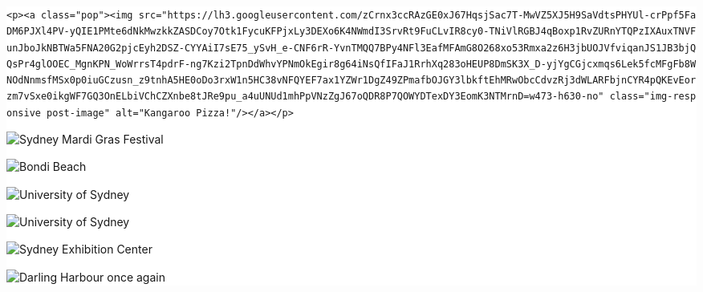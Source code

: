     <p><a class="pop"><img src="https://lh3.googleusercontent.com/zCrnx3ccRAzGE0xJ67HqsjSac7T-MwVZ5XJ5H9SaVdtsPHYUl-crPpf5FaDM6PJXl4PV-yQIE1PMte6dNkMwzkkZASDCoy7Otk1FycuKFPjxLy3DEXo6K4NWmdI3SrvRt9FuCLvIR8cy0-TNiVlRGBJ4qBoxp1RvZURnYTQPzIXAuxTNVFunJboJkNBTWa5FNA20G2pjcEyh2DSZ-CYYAiI7sE75_ySvH_e-CNF6rR-YvnTMQQ7BPy4NFl3EafMFAmG8O268xo53Rmxa2z6H3jbUOJVfviqanJS1JB3bjQQsPr4glOOEC_MgnKPN_WoWrrsT4pdrF-ng7Kzi2TpnDdWhvYPNmOkEgir8g64iNsQfIFaJ1RrhXq283oHEUP8DmSK3X_D-yjYgCGjcxmqs6Lek5fcMFgFb8WNOdNnmsfMSx0p0iuGCzusn_z9tnhA5HE0oDo3rxW1n5HC38vNFQYEF7ax1YZWr1DgZ49ZPmafbOJGY3lbkftEhMRwObcCdvzRj3dWLARFbjnCYR4pQKEvEorzm7vSxe0ikgWF7GQ3OnELbiVChCZXnbe8tJRe9pu_a4uUNUd1mhPpVNzZgJ67oQDR8P7QOWYDTexDY3EomK3NTMrnD=w473-h630-no" class="img-responsive post-image" alt="Kangaroo Pizza!"/></a></p>
  </div>
  <div class="col-lg-4 col-md-6 col-sm-12">
    <p><a class="pop"><img src="https://lh3.googleusercontent.com/-0hXEuj8Msyi1v7st7sl_9qaAwwaOcQIifYMtjoMSHuPzViefNT_n-s7k1yIE31LugBaq3btkrTDgr8ovK3Q8jqxhYnLUT6AzgdZf0dQCM-yqIcuU4ozIW0ytkBcZAhB8NV7STr-FQdgQTOoJDG8FNXUsuOj-wjXPTWj3ujlweootQdIbt5Thi6QS6SsMttJrirQEpffzhiArHXOdrrOocUdQ7on6KpznGTT3VJ9zi-YM7t8do0ydojCJUF0WXmYbOLE7bB8up2_wMOMfyx1hoxjiBe0x_f9ia16ygB2y7lnaxDAp2q1zsleT8mdYu8J0OC3zwnBHPH6-_nSBwFDywBd3DALpa3HuhTQkKC4e7UYV8iMd4tlAZldv4E562vmSoJrqp_lQhVn-FZ4uJMNmaqESFHryt5bXioOWYZBtQIC0Fkr9cqGTsa_1yqxiO0QOO_bXThtWO035tarw8b2LKVhsQG-FGjXAuEa-KXQGIwRZ_j_5a_uFsVPMCbyTCe4d42GJg6kTYaslZYsJK5ojPpsrhAwCHHCMTrQ7XuRB_13Ukg1DZLZZD3UUc-b2W3mRsYKwKBD80PTydPhWXK6gb8L-JvW9m1NEcx9n25CYdJ-F0mxUmIC=w840-h630-no" class="img-responsive post-image" alt="Sydney Mardi Gras Festival" /></a></p>
  </div>
  <div class="col-lg-4 col-md-6 col-sm-12">
    <p><a class="pop"><img src="https://lh3.googleusercontent.com/09NowWzNC5V1faW-sAEf99xeA9x_ALtAJQWX_3ftACPX2MQiGAlSzvvL1NG7K5mqHG64xk9VYMreTlS6KsFEebK08hSewJLXVxcoenZl8vfE82Q0GA-3JKOPX2sMWqXncEmcmPtXX1WHDl3r2hTnhkkb6KAER5FExM-1aLY-2Wh6WqMymx7HsFnMmoob7LwEm30l23ODA_nZNsajHIMlXeg-RTcmhQcxAqtPic71MaTUfp1lW52tKuAyQLcNEkK8-vd6IatTIl0wBxd_IkNsqXRZBlofgH0iDUBlpKetZ96y6r5WUN2kV1Jbmc0f2lJIrrnnFNc4iotzdSRJOtWxYpoDHuaWnS0g-D-8fHdyGZzrEYVNX4RFfiGy7P79-ydUNSOgbA7fv715rXgDo-YAvdvQX71IRxxT4U0vQxwXBnGzSrRUMNifkBElgbRaiMcBuJ2FIY-e9Ei3wh9xiDwCoKWOZurlMF2x1z9nhm-ui0m1wVPWXsgY5cJmqzVELFa9pMjvb9NROhVk7_8TC6sntPuxMBB7qbR2S6iH60-XmVe3kdDqPRbBGbcmczsTtgd9mO2-xBJe4KDAbhZB0_1VqK5CrM-Q1D0BM4vxBcYH_wWcYe-Wt6F5=w840-h630-no" class="img-responsive post-image" alt="Bondi Beach" /></a></p>
  </div>
  <div class="col-lg-4 col-md-6 col-sm-12">
    <p><a class="pop"><img src="https://lh3.googleusercontent.com/KPv3s08Mvvb2dH5F4w8c_HWWS_5Touq42o_iPMg7CK3i9K9I6-BIn0syBljE-E1Jy2EynHw6XISnxeRaJw4ky-3rJCOqaGTElNCFeIcJcbwGI0qmmxIeg_D409EBUJe1rc0bh4oQhetKrjthayOvhxnEwWn5XR-GgpQuwhSJWTKHPNoputpagC06aFZ-4tBducWsOeaKmkyTEJ_EgvR-9-zQ7h6rY0QvCIGM6C7LceE2YfNt-LrtFAZUPkduXAbM0cvwbPURe5LAlhWH_GmzBW8TEI9ddKa-Ufk1K9adpXmyjGQSWrrJvIJ0iqUZHQS9NsJVSmT93KgUkrl80EMxTCYBY-Savn0tMhnAq8WhDXYX9iy7M27X51eKnh4Erdk6lX44B4pmCfdPaQ9EVHKvfZOoIugq3wPSgHc-QtvoAibCSCIsneuy4MnyF5LQztZv86fjRKvhW61bWtMckh2PPINdz8CwxcXakvpSvrLBzd8vhB5WjIjRlZvCgPVZb5jle5F4_QNHZ--85m9pkx5enfBQMxV-mluiRFzmmEJiyV3xdEvktCVXhloQ506l94K7ViL4Tundfpv_JyzO9UqDIcgT5Eet1uhzxmKxjyu6NlHOVs6Gp6R6=w840-h630-no" class="img-responsive post-image" alt="University of Sydney"/></a></p>
  </div>
  <div class="col-lg-4 col-md-6 col-sm-12">
    <p><a class="pop"><img src="https://lh3.googleusercontent.com/gbIihJ_X9Dx6dJPBVxRPl9dkx2s5u6TnZtOuGbD-9ziOO4IhmqNHLCN086JRA7RzNy3sy-O8LkiQWQ-L5MmxoGCKqKyR-Bf9BNswjerGNZ6lXdNw6WAkP_WyfO43W1NE7Dt-P7TAvvvSHY-cJonNLReflhgr4TA60FZWZV7sOvU2V9_N7DSB3WBktnyF-drfLmNY0o-t3IUwQ7pWWii25zTvg-90CST4Audywm86-b0g-Ytac6LGWoEv1Z20e2Eg-PMPMNkAkOB5pW6366ZhwOHSa7Au4iZytXZv3y16JOXRUxTbxgahNV0KnTWZKZodOFy2CtlTxCJZNzGQhgAmtaOyhspPC-nPx3jcBUqgNSUg_A4G5qGMP89x0FyIw0co1m0PU52Nn0CpirHv-N0HHUxLlUBbMX3kP5Jhj2lnYinj0RkICxOwx2vGbxavctz-hqR0fGa-gEr5BCzwoBeNnjo5RyYEK2jlhgCTPCCid-NWWXRUd7Nf4quaFKAqqBZYW1Vr5L9rZT8-4x4-z0y_sju2lOwhLqj99CFHRydnGYQm9dwvrv6P-nF-iFn7UwBoS0mDbpkyJh7hhXR8WIRc5HGnoDhQeYD3iaqlaCFEcGWR1KUrKzJd=w473-h630-no" class="img-responsive post-image" alt="University of Sydney" /></a></p>
  </div>
  <div class="col-lg-4 col-md-6 col-sm-12">
    <p><a class="pop"><img src="https://lh3.googleusercontent.com/y9f_LTZq3RSwjjD90x1snI8jWVlQ1CPbfrlVnctlTBwisvJ8WfJfB2fkD8Q7zTOLiHP6bo9XSee6DcSr70IBQkoqYpOpXrL4RnMaD7iGGk7rmE0QUnAJ4if9O9fRYU7LyeiF3BBndgLfwpLLlnHCV_AcBYA1PVEXnEf34ArKqs4haYd1YFft-1VlC65Hi1JXzdc_5yP3tJ-ZX793U3BJmBRkqwhTJFIQvKs2ySoFJpTXShuw3JuPZKP8ALAb8AbDaEMFQ5Y1uKkzdy65Vt6DQ8JixhP9h8hwZl3RNJUDlqj3BIQaHmn-waxKn6t5QNh70K1sMRWTNZnlHB0RmCeFvTtWDsf15Q9IEl_DJbuxE4lzevSlqZ5nECRjkI74GEn9uU4eFoh1Khs_5BPhn5VtseSt2KWMz1uUOvFBCIS09OwpkqLHX5nNiRAGnFA-ewy8ORDhvjVL4znV8ebef2k4Tw6O98JnfAQaIM4tkmJdjA5Xd2ELdk9M_1EtZnH7xqtvKhUSTkx7yvr-2yMfe37o4c79JaCC9XElwPiHXkNDuJkA7FYqtDfVq17NrKTRR7Sp7deBal4gYg6dZMoBK1Buclk1kcNr9Ws_1O4MeVDsyBl4GfOhEMSC=w840-h630-no" class="img-responsive post-image" alt="Sydney Exhibition Center" /></a></p>
  </div>
  <div class="col-lg-4 col-md-6 col-sm-12">
    <p><a class="pop"><img src="https://lh3.googleusercontent.com/PPLCQMAgvGmnGzx8fiYdvMwOrwsAyGXdQ8gInPrAWGdIKWJtZxXs8kzb-DXPTpNzDH7GBxiqhy3-A4Mgos4YuZciKbNrC1-vAeF64tNYvBlM3sZKSNcLPrG85u_Ush5373SbhuyIuSecz7BVmNLjLHP0bnPN7txaE6Hsh4LBpt3atUgyQCEC58vJSo_ohIFHCe0mpGCAeNjuYRk1PBbMuQ3P-_rGLwjZJpPMaOXhazvT1Wb9G-ICKZx_BDSNCYhFHohA9iYkUIm4_vJ2XhEBqiIPOoJ5cZ9ZhmFR_NvML5fqdcxveV3vIu_jQA7jAxNBZSyWNPIoFFc_EGRWbbh5NzHMJB88qCg9IslPJ9ARrcbg09EcwWMxps3YIrTN5RgfGhd_YWLaMieG0xS_PYXtA9boLK4G8Z7bJDV6_1AcZYVfZWzy3NR4BtvCGME0wzuOfnUpD91SFoH5pm5WuX8dDdGlYvcftHb4oSChwlDd93SO4YWHZKCPNz23vYJxDC_sDELry9HuAU38oOVurLLtljRZNyBoNAPP2peV10MuVxBE69aT0NksTDKkAWYNvY9jAMZkh1owivb5JwinCce5hSuyDCY76TqVLhGsy0e7PQlUTuAz7esf=w840-h630-no" class="img-responsive post-image" alt="Darling Harbour once again" /></a></p>
  </div>
  <div class="col-lg-4 col-md-6 col-sm-12">